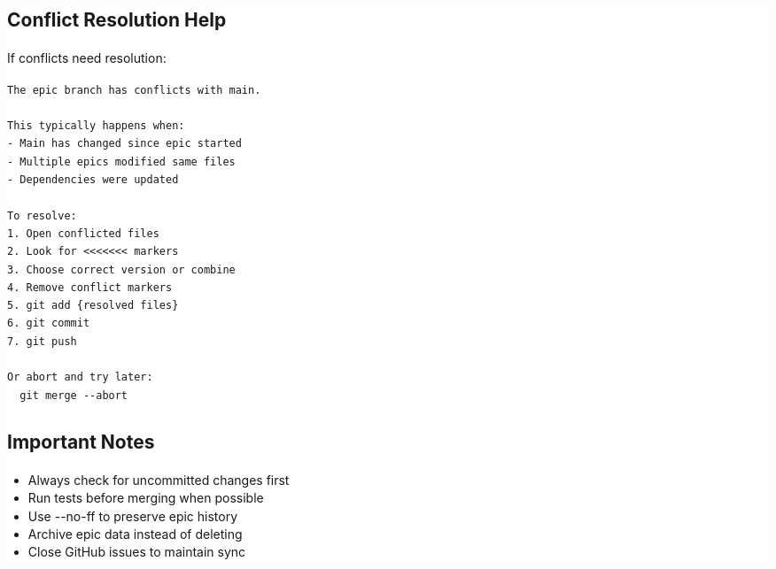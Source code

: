 ## Conflict Resolution Help

If conflicts need resolution:
```
The epic branch has conflicts with main.

This typically happens when:
- Main has changed since epic started
- Multiple epics modified same files
- Dependencies were updated

To resolve:
1. Open conflicted files
2. Look for <<<<<<< markers
3. Choose correct version or combine
4. Remove conflict markers
5. git add {resolved files}
6. git commit
7. git push

Or abort and try later:
  git merge --abort
```

## Important Notes

- Always check for uncommitted changes first
- Run tests before merging when possible
- Use --no-ff to preserve epic history
- Archive epic data instead of deleting
- Close GitHub issues to maintain sync